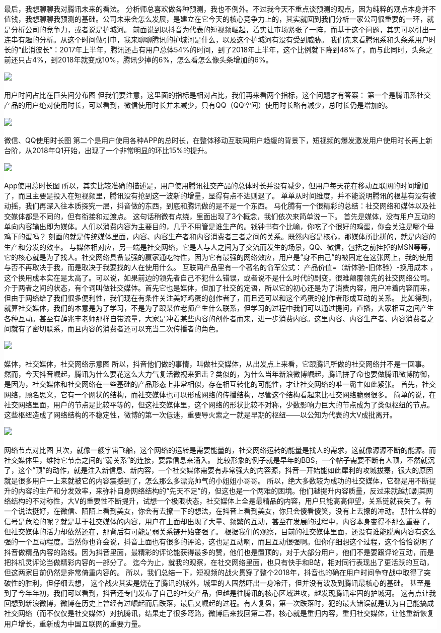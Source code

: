 最后，我想聊聊我对腾讯未来的看法。
分析师总喜欢做各种预测，我也不例外。不过我今天不重点谈预测的观点，因为纯粹的观点本身并不值钱，我想聊聊我预测的基础。公司未来会怎么发展，是建立在它今天的核心竞争力上的，其实就回到我们分析一家公司很重要的一环，就是分析公司的竞争力，或者说是护城河。
前面说到以抖音为代表的短视频崛起，着实让市场紧张了一阵，而基于这个问题，其实可以引出一连串有趣的分析。从这个时间做引申，我来聊聊腾讯的护城河是什么，以及这个护城河有没有受到威胁。
我们先来看腾讯系和头条系用户时长的“此消彼长”：2017年上半年，腾讯还占有用户总体54%的时间，到了2018年上半年，这个比例就下降到48%了，而与此同时，头条之前还只占4%，到2018年就变成10%，腾讯少掉的6%，怎么看怎么像头条增加的6%。

![](https://raw.githubusercontent.com/dalong0514/selfstudy/master/图片链接/其他/2019005.jpg)

用户时间占比在巨头间分布图
但我们要注意，这里面的指标是相对占比，我们再来看两个指标，这个问题才有答案：
第一个是腾讯系社交产品的用户绝对使用时长，可以看到，微信使用时长并未减少，只有QQ（QQ空间）使用时长略有减少，总时长仍是增加的。

![](https://raw.githubusercontent.com/dalong0514/selfstudy/master/图片链接/其他/2019006.jpg)

微信、QQ使用时长图
第二个是用户使用各种APP的总时长，在整体移动互联网用户趋缓的背景下，短视频的爆发激发用户使用时长再上新台阶，从2018年Q1开始，出现了一个非常明显的环比15%的提升。

![](https://raw.githubusercontent.com/dalong0514/selfstudy/master/图片链接/其他/2019007.jpg)

App使用总时长图
所以，其实比较准确的描述是，用户使用腾讯社交产品的总体时长并没有减少，但用户每天花在移动互联网的时间增加了，而且主要是投入在短视频里，腾讯没有抢到这一波新的增量，显得有点不进则退了。
单单从时间维度，并不能说明腾讯的根基有没有被动摇，我们再深入往本质探究一层，抖音做的东西，到底和腾讯做的是不是一个东西。
马化腾有一个很精彩的总结：社交网络和媒体以及社交媒体都是不同的，但有衔接和过渡点。
这句话稍微有点绕，里面出现了3个概念，我们依次来简单说一下。
首先是媒体，没有用户互动的单向内容输出即为媒体。人们以消费内容为主要目的，几乎不用管是谁生产的。钱钟书有个比喻，你吃了个很好的鸡蛋，你会关注是哪个母鸡下的蛋吗？ 刻画的就是传统媒体里面，内容、内容生产者和内容消费者三者之间的关系。既然内容是核心，那媒体所比拼的，就是内容的生产和分发的效率。
与媒体相对应，另一端是社交网络，它是人与人之间为了交流而发生的场景，QQ、微信，包括之前挂掉的MSN等等，它的核心就是为了找人。社交网络具备最强的赢家通吃特性，因为它有最强的网络效应，用户是“身不由己”的被固定在这张网上，我的使用与否不再取决于我，而是取决于我要找的人在使用什么。
互联网产品里有一个著名的俞军公式： 产品价值=（新体验-旧体验）-换用成本 ，这个换用成本实在是太高了。可以说，如果前边的领先者自己不犯什么错误，或者说不是什么时代的剧变，很难颠覆领先的社交网络公司。
介于两者之间的状态，有个词叫做社交媒体。首先它也是媒体，但加了社交的定语，所以它的初心还是为了消费内容，用户冲着内容而来，但由于网络给了我们很多便利性，我们现在有条件关注美好鸡蛋的创作者了，而且还可以和这个鸡蛋的创作者形成互动的关系。
比如得到，就算社交媒体，我们的本意是为了学习，不是为了跟某位老师产生什么联系，但学习的过程中我们可以通过提问，直播，大家相互之间产生各种互动。甚至有薛兆丰老师那样自带流量，大家是冲着某些内容的创作者而来，进一步消费内容。这里内容、内容生产者、内容消费者之间就有了密切联系，而且内容的消费者还可以充当二次传播者的角色。

![](https://raw.githubusercontent.com/dalong0514/selfstudy/master/图片链接/其他/2019008.jpg)

媒体，社交媒体，社交网络示意图
所以，抖音他们做的事情，叫做社交媒体，从出发点上来看，它跟腾讯所做的社交网络并不是一回事。
然而，今天抖音崛起，腾讯为什么要花这么大力气复活微视来狙击？类似的，为什么当年新浪微博崛起，腾讯拼了命也要做腾讯微博防御，是因为，社交媒体和社交网络在一些基础的产品形态上非常相似，存在相互转化的可能性，才让社交网络的唯一霸主如此紧张。
首先，社交网络，顾名思义，它有一个网状的结构，而社交媒体也可以形成网络的传播结构，尽管这个结构看起来比社交网络脆弱很多。
简单的说，在社交网络里面，用户的节点是比较平等的，但这社交媒体里，这个网络的形状比较不对称，少数影响力巨大的节点成为了类似枢纽的节点。这些枢纽造成了网络结构的不稳定性，微博的第一次低迷，重要导火索之一就是早期的枢纽——以公知为代表的大V成批离开。

![](https://raw.githubusercontent.com/dalong0514/selfstudy/master/图片链接/其他/2019009.jpg)

网络节点对比图
其次，就像一艘宇宙飞船，这个网络的运转是需要能量的，社交网络运转的能量是找人的需求，这就像源源不断的能源。而社交媒体里，维持它节点之间的“弱关系”的连接，要靠信息来涌入。
比较形象的例子就是早年的BBS，一个帖子需要不断有人顶，不然就沉了，这个“顶”的动作，就是注入新信息、新内容，一个社交媒体需要有非常强大的内容源，抖音一开始能如此犀利的攻城拔寨，很大的原因就是很多用户一上来就被它的内容震撼到了，怎么那么多漂亮帅气的小姐姐小哥哥。
所以，绝大多数较为成功的社交媒体，它都是用不断提升的内容的生产和分发效率，来弥补自身网络结构的“先天不足”的，但这也是一个两难的困境。他们越提升内容质量，反过来就越加剧其网络结构的不对称性，大V的重要性不断提升，试想一个极限状态，社交媒体上全是最精品的内容，用户只能高高仰望，关系链就丧失了。有一个说法挺好，在微信、陌陌上看到美女，你会有去撩一下的想法，在抖音上看到美女，你只会傻看傻笑，没有上去撩的冲动。
那什么样的信号是危险的呢？就是基于社交媒体的内容，用户在上面却出现了大量、频繁的互动，甚至在发展的过程中，内容本身变得不那么重要了，但社交媒体的活力却依然还在，那背后有可能是弱关系链开始变强了。
根据我们的观察，目前的社交媒体里面，还没有谁能脱离内容有这么强的一个互动程度。当然你也许会说，抖音上面也有很多的评论，这也是互动啊，而且互动很强啊。但你仔细想这个过程，这个恰恰说明了抖音做精品内容的路线。因为抖音里面，最精彩的评论能获得最多的赞，他们也是置顶的，对于大部分用户，他们不是要跟评论互动，而是把抖机灵评论当做精彩内容的一部分了。
迄今为止，就我的观察，在社交网络里面，也只有快手和B站，相对同行表现出了更活跃的互动，但这两家目前仍然是非常倚重内容的。
所以，我们总结一下，短视频的战火贯穿了整个2018年，抖音也的确在用户时间争夺战中取得了突破性的胜利，但仔细去想， 这个战火其实是烧在了腾讯的城外，城里的人固然吓出一身冷汗，但并没有波及到腾讯最核心的基础。
甚至是到了今年年初，我们可以看到，抖音还专门发布了自己的社交产品，但越是往腾讯的核心区域进攻，越发现腾讯牢固的护城河。
这有点让我回想到新浪微博，微博在历史上曾经有过崛起而后跌落，最后又崛起的过程。有人复盘，第一次跌落时，犯的最大错误就是认为自己能搞成社交网络（而不仅仅是社交媒体）对抗腾讯，结果走了很多弯路，微博后来找回第二春，核心就是重归内容，重归社交媒体，让他重新恢复用户增长，重新成为中国互联网的重要力量。